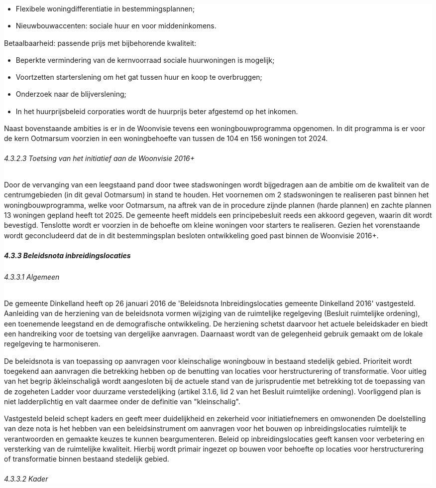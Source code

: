 * Flexibele woningdifferentiatie in bestemmingsplannen;

* Nieuwbouwaccenten: sociale huur en voor middeninkomens.

Betaalbaarheid: passende prijs met bijbehorende kwaliteit:

* Beperkte vermindering van de kernvoorraad sociale huurwoningen is mogelijk;

* Voortzetten starterslening om het gat tussen huur en koop te overbruggen;

* Onderzoek naar de blijverslening;

* In het huurprijsbeleid corporaties wordt de huurprijs beter afgestemd op het inkomen.

Naast bovenstaande ambities is er in de Woonvisie tevens een woningbouwprogramma opgenomen. In dit programma is er voor de kern Ootmarsum voorzien in een woningbehoefte van tussen de 104 en 156 woningen tot 2024\.

###### 4\.3\.2\.3 Toetsing van het initiatief aan de Woonvisie 2016\+

Door de vervanging van een leegstaand pand door twee stadswoningen wordt bijgedragen aan de ambitie om de kwaliteit van de centrumgebieden (in dit geval Ootmarsum) in stand te houden. Het voornemen om 2 stadswoningen te realiseren past binnen het woningbouwprogramma, welke voor Ootmarsum, na aftrek van de in procedure zijnde plannen (harde plannen) en zachte plannen 13 woningen gepland heeft tot 2025\. De gemeente heeft middels een principebesluit reeds een akkoord gegeven, waarin dit wordt bevestigd. Tenslotte wordt er voorzien in de behoefte om kleine woningen voor starters te realiseren. Gezien het vorenstaande wordt geconcludeerd dat de in dit bestemmingsplan besloten ontwikkeling goed past binnen de Woonvisie 2016\+.

##### 4\.3\.3 Beleidsnota inbreidingslocaties

###### 4\.3\.3\.1 Algemeen

De gemeente Dinkelland heeft op 26 januari 2016 de 'Beleidsnota Inbreidingslocaties gemeente Dinkelland 2016' vastgesteld. Aanleiding van de herziening van de beleidsnota vormen wijziging van de ruimtelijke regelgeving (Besluit ruimtelijke ordening), een toenemende leegstand en de demografische ontwikkeling. De herziening schetst daarvoor het actuele beleidskader en biedt een handreiking voor de toetsing van dergelijke aanvragen. Daarnaast wordt van de gelegenheid gebruik gemaakt om de lokale regelgeving te harmoniseren.

De beleidsnota is van toepassing op aanvragen voor kleinschalige woningbouw in bestaand stedelijk gebied. Prioriteit wordt toegekend aan aanvragen die betrekking hebben op de benutting van locaties voor herstructurering of transformatie. Voor uitleg van het begrip âkleinschaligâ wordt aangesloten bij de actuele stand van de jurisprudentie met betrekking tot de toepassing van de zogeheten Ladder voor duurzame verstedelijking (artikel 3\.1\.6, lid 2 van het Besluit ruimtelijke ordening). Voorliggend plan is niet ladderplichtig en valt daarmee onder de definitie van "kleinschalig".

Vastgesteld beleid schept kaders en geeft meer duidelijkheid en zekerheid voor initiatiefnemers en omwonenden De doelstelling van deze nota is het hebben van een beleidsinstrument om aanvragen voor het bouwen op inbreidingslocaties ruimtelijk te verantwoorden en gemaakte keuzes te kunnen beargumenteren. Beleid op inbreidingslocaties geeft kansen voor verbetering en versterking van de ruimtelijke kwaliteit. Hierbij wordt primair ingezet op bouwen voor behoefte op locaties voor herstructurering of transformatie binnen bestaand stedelijk gebied.

###### 4\.3\.3\.2 Kader
